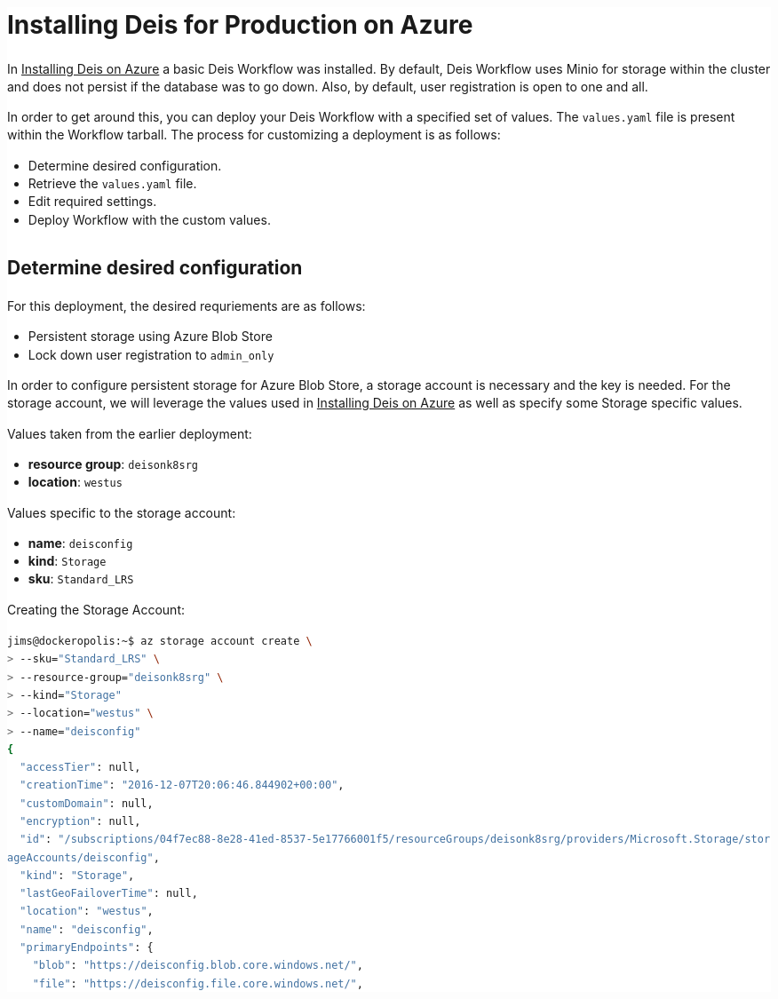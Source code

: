 # Installing Deis for Production on Azure

In [Installing Deis on Azure](https://github.com/jmspring/acs-deployments/blob/master/deis_on_azure/deis_on_azure.md)
a basic Deis Workflow was installed.  By default, Deis Workflow uses Minio for storage within the cluster and does not
persist if the database was to go down.  Also, by default, user registration is open to one and all.

In order to get around this, you can deploy your Deis Workflow with a specified set of values.  The `values.yaml`
file is present within the Workflow tarball.  The process for customizing a deployment is as follows:

  - Determine desired configuration.  
  - Retrieve the `values.yaml` file.
  - Edit required settings.
  - Deploy Workflow with the custom values.

## Determine desired configuration

For this deployment, the desired requriements are as follows:

  - Persistent storage using Azure Blob Store
  - Lock down user registration to `admin_only`

In order to configure persistent storage for Azure Blob Store, a storage account is necessary and the key is 
needed.  For the storage account, we will leverage the values used in 
[Installing Deis on Azure](https://github.com/jmspring/acs-deployments/blob/master/deis_on_azure/deis_on_azure.md) 
as well as specify some Storage specific values.

Values taken from the earlier deployment:

  - **resource group**: `deisonk8srg`
  - **location**: `westus`

Values specific to the storage account:

  - **name**: `deisconfig`
  - **kind**: `Storage`
  - **sku**: `Standard_LRS`

Creating the Storage Account:

```bash
jims@dockeropolis:~$ az storage account create \
> --sku="Standard_LRS" \ 
> --resource-group="deisonk8srg" \
> --kind="Storage" 
> --location="westus" \
> --name="deisconfig"
{
  "accessTier": null,
  "creationTime": "2016-12-07T20:06:46.844902+00:00",
  "customDomain": null,
  "encryption": null,
  "id": "/subscriptions/04f7ec88-8e28-41ed-8537-5e17766001f5/resourceGroups/deisonk8srg/providers/Microsoft.Storage/storageAccounts/deisconfig",
  "kind": "Storage",
  "lastGeoFailoverTime": null,
  "location": "westus",
  "name": "deisconfig",
  "primaryEndpoints": {
    "blob": "https://deisconfig.blob.core.windows.net/",
    "file": "https://deisconfig.file.core.windows.net/",
```